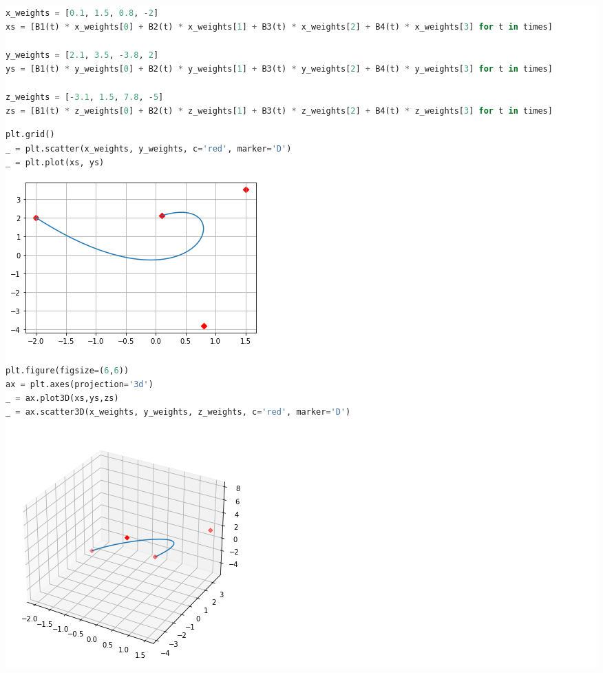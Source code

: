 


```python
x_weights = [0.1, 1.5, 0.8, -2]
xs = [B1(t) * x_weights[0] + B2(t) * x_weights[1] + B3(t) * x_weights[2] + B4(t) * x_weights[3] for t in times]

y_weights = [2.1, 3.5, -3.8, 2]
ys = [B1(t) * y_weights[0] + B2(t) * y_weights[1] + B3(t) * y_weights[2] + B4(t) * y_weights[3] for t in times]

z_weights = [-3.1, 1.5, 7.8, -5]
zs = [B1(t) * z_weights[0] + B2(t) * z_weights[1] + B3(t) * z_weights[2] + B4(t) * z_weights[3] for t in times]
```


```python
plt.grid()
_ = plt.scatter(x_weights, y_weights, c='red', marker='D')
_ = plt.plot(xs, ys)
```


    
![png](output_27_0.png)
    



```python
plt.figure(figsize=(6,6))
ax = plt.axes(projection='3d')
_ = ax.plot3D(xs,ys,zs)
_ = ax.scatter3D(x_weights, y_weights, z_weights, c='red', marker='D')
```


    
![png](output_28_0.png)